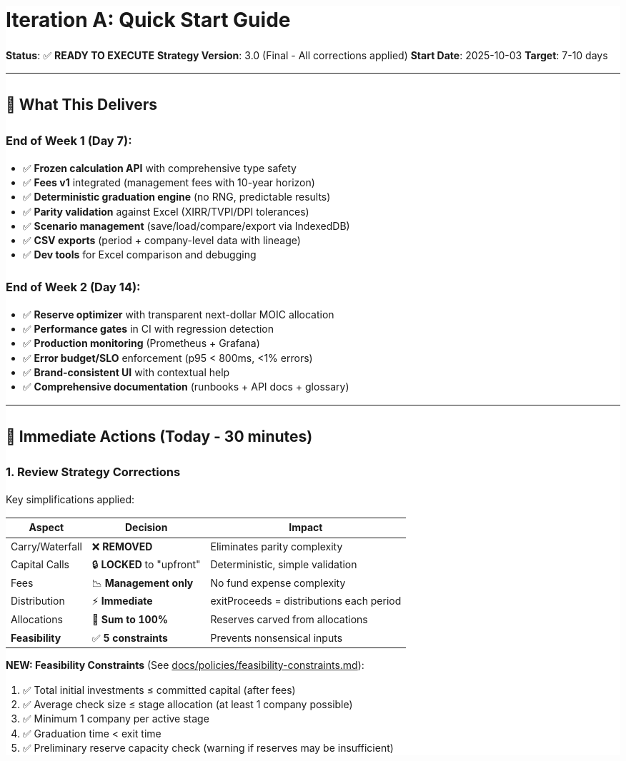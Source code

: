 # Iteration A: Quick Start Guide

**Status**: ✅ **READY TO EXECUTE**
**Strategy Version**: 3.0 (Final - All corrections applied)
**Start Date**: 2025-10-03
**Target**: 7-10 days

---

## 🎯 What This Delivers

### End of Week 1 (Day 7):
- ✅ **Frozen calculation API** with comprehensive type safety
- ✅ **Fees v1** integrated (management fees with 10-year horizon)
- ✅ **Deterministic graduation engine** (no RNG, predictable results)
- ✅ **Parity validation** against Excel (XIRR/TVPI/DPI tolerances)
- ✅ **Scenario management** (save/load/compare/export via IndexedDB)
- ✅ **CSV exports** (period + company-level data with lineage)
- ✅ **Dev tools** for Excel comparison and debugging

### End of Week 2 (Day 14):
- ✅ **Reserve optimizer** with transparent next-dollar MOIC allocation
- ✅ **Performance gates** in CI with regression detection
- ✅ **Production monitoring** (Prometheus + Grafana)
- ✅ **Error budget/SLO** enforcement (p95 < 800ms, <1% errors)
- ✅ **Brand-consistent UI** with contextual help
- ✅ **Comprehensive documentation** (runbooks + API docs + glossary)

---

## 🚀 Immediate Actions (Today - 30 minutes)

### 1. Review Strategy Corrections

Key simplifications applied:

| **Aspect** | **Decision** | **Impact** |
|------------|-------------|-----------|
| Carry/Waterfall | ❌ **REMOVED** | Eliminates parity complexity |
| Capital Calls | 🔒 **LOCKED** to "upfront" | Deterministic, simple validation |
| Fees | 📉 **Management only** | No fund expense complexity |
| Distribution | ⚡ **Immediate** | exitProceeds = distributions each period |
| Allocations | 💯 **Sum to 100%** | Reserves carved from allocations |
| **Feasibility** | ✅ **5 constraints** | Prevents nonsensical inputs |

**NEW: Feasibility Constraints** (See [docs/policies/feasibility-constraints.md](docs/policies/feasibility-constraints.md)):
1. ✅ Total initial investments ≤ committed capital (after fees)
2. ✅ Average check size ≤ stage allocation (at least 1 company possible)
3. ✅ Minimum 1 company per active stage
4. ✅ Graduation time < exit time
5. ✅ Preliminary reserve capacity check (warning if reserves may be insufficient)
